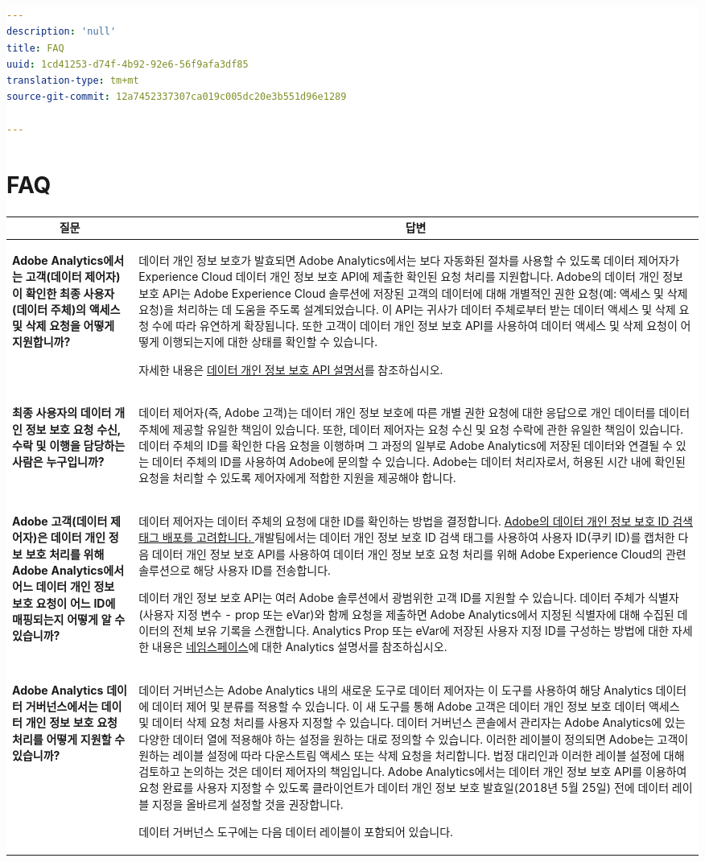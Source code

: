 ```yaml
---
description: 'null'
title: FAQ
uuid: 1cd41253-d74f-4b92-92e6-56f9afa3df85
translation-type: tm+mt
source-git-commit: 12a7452337307ca019c005dc20e3b551d96e1289

---
```



# FAQ

<table id="table_FA37A4B3960C4181B9CCDB569A476936"> 
 <thead> 
  <tr> 
   <th colname="col1" class="entry"> 질문 </th> 
   <th colname="col2" class="entry"> 답변 </th> 
  </tr> 
 </thead>
 <tbody> 
  <tr> 
   <td colname="col1"> <p><b>Adobe Analytics에서는 고객(데이터 제어자)이 확인한 최종 사용자(데이터 주체)의 액세스 및 삭제 요청을 어떻게 지원합니까?</b> </p> </td> 
   <td colname="col2"> <p>데이터 개인 정보 보호가 발효되면 Adobe Analytics에서는 보다 자동화된 절차를 사용할 수 있도록 데이터 제어자가 Experience Cloud 데이터 개인 정보 보호 API에 제출한 확인된 요청 처리를 지원합니다. Adobe의 데이터 개인 정보 보호 API는 Adobe Experience Cloud 솔루션에 저장된 고객의 데이터에 대해 개별적인 권한 요청(예: 액세스 및 삭제 요청)을 처리하는 데 도움을 주도록 설계되었습니다. 이 API는 귀사가 데이터 주체로부터 받는 데이터 액세스 및 삭제 요청 수에 따라 유연하게 확장됩니다. 또한 고객이 데이터 개인 정보 보호 API를 사용하여 데이터 액세스 및 삭제 요청이 어떻게 이행되는지에 대한 상태를 확인할 수 있습니다. </p> <p>자세한 내용은 <a href="https://www.adobe.io/apis/cloudplatform/gdpr.html">데이터 개인 정보 보호 API 설명서</a>를 참조하십시오.  </p> </td> 
  </tr> 
  <tr> 
   <td colname="col1"> <p><b>최종 사용자의 데이터 개인 정보 보호 요청 수신, 수락 및 이행을 담당하는 사람은 누구입니까?</b> </p> </td> 
   <td colname="col2"> <p>데이터 제어자(즉, Adobe 고객)는 데이터 개인 정보 보호에 따른 개별 권한 요청에 대한 응답으로 개인 데이터를 데이터 주체에 제공할 유일한 책임이 있습니다. 또한, 데이터 제어자는 요청 수신 및 요청 수락에 관한 유일한 책임이 있습니다. 데이터 주체의 ID를 확인한 다음 요청을 이행하며 그 과정의 일부로 Adobe Analytics에 저장된 데이터와 연결될 수 있는 데이터 주체의 ID를 사용하여 Adobe에 문의할 수 있습니다. Adobe는 데이터 처리자로서, 허용된 시간 내에 확인된 요청을 처리할 수 있도록 제어자에게 적합한 지원을 제공해야 합니다. </p> </td> 
  </tr> 
  <tr> 
   <td colname="col1"> <p><b>Adobe 고객(데이터 제어자)은 데이터 개인 정보 보호 처리를 위해 Adobe Analytics에서 어느 데이터 개인 정보 보호 요청이 어느 ID에 매핑되는지 어떻게 알 수 있습니까?</b> </p> </td> 
   <td colname="col2"> <p>데이터 제어자는 데이터 주체의 요청에 대한 ID를 확인하는 방법을 결정합니다. <a href="https://www.adobe.io/apis/cloudplatform/gdpr/services/allservices.htm">Adobe의 데이터 개인 정보 보호 ID 검색 태그 배포를 고려합니다. </a> 개발팀에서는 데이터 개인 정보 보호 ID 검색 태그를 사용하여 사용자 ID(쿠키 ID)를 캡처한 다음 데이터 개인 정보 보호 API를 사용하여 데이터 개인 정보 보호 요청 처리를 위해 Adobe Experience Cloud의 관련 솔루션으로 해당 사용자 ID를 전송합니다. </p> <p>데이터 개인 정보 보호 API는 여러 Adobe 솔루션에서 광범위한 고객 ID를 지원할 수 있습니다. 데이터 주체가 식별자(사용자 지정 변수 - prop 또는 eVar)와 함께 요청을 제출하면 Adobe Analytics에서 지정된 식별자에 대해 수집된 데이터의 전체 보유 기록을 스캔합니다. Analytics Prop 또는 eVar에 저장된 사용자 지정 ID를 구성하는 방법에 대한 자세한 내용은 <a href="/help/admin/c-data-governance/gdpr-namespaces.md">네임스페이스</a>에 대한 Analytics 설명서를 참조하십시오.
    </p> </td> 
  </tr> 
  <tr> 
   <td colname="col1"> <p><b>Adobe Analytics 데이터 거버넌스에서는 데이터 개인 정보 보호 요청 처리를 어떻게 지원할 수 있습니까?</b> </p> </td> 
   <td colname="col2"> <p>데이터 거버넌스는 Adobe Analytics 내의 새로운 도구로 데이터 제어자는 이 도구를 사용하여 해당 Analytics 데이터에 데이터 제어 및 분류를 적용할 수 있습니다. 이 새 도구를 통해 Adobe 고객은 데이터 개인 정보 보호 데이터 액세스 및 데이터 삭제 요청 처리를 사용자 지정할 수 있습니다. 데이터 거버넌스 콘솔에서 관리자는 Adobe Analytics에 있는 다양한 데이터 열에 적용해야 하는 설정을 원하는 대로 정의할 수 있습니다. 이러한 레이블이 정의되면 Adobe는 고객이 원하는 레이블 설정에 따라 다운스트림 액세스 또는 삭제 요청을 처리합니다.  법정 대리인과 이러한 레이블 설정에 대해 검토하고 논의하는 것은 데이터 제어자의 책임입니다. Adobe Analytics에서는 데이터 개인 정보 보호 API를 이용하여 요청 완료를 사용자 지정할 수 있도록 클라이언트가 데이터 개인 정보 보호 발효일(2018년 5월 25일) 전에 데이터 레이블 지정을 올바르게 설정할 것을 권장합니다. </p> <p>데이터 거버넌스 도구에는 다음 데이터 레이블이 포함되어 있습니다. </p> 
    <ul id="ul_F25B00EB020B4A639628FB884D0CB4F9"> 